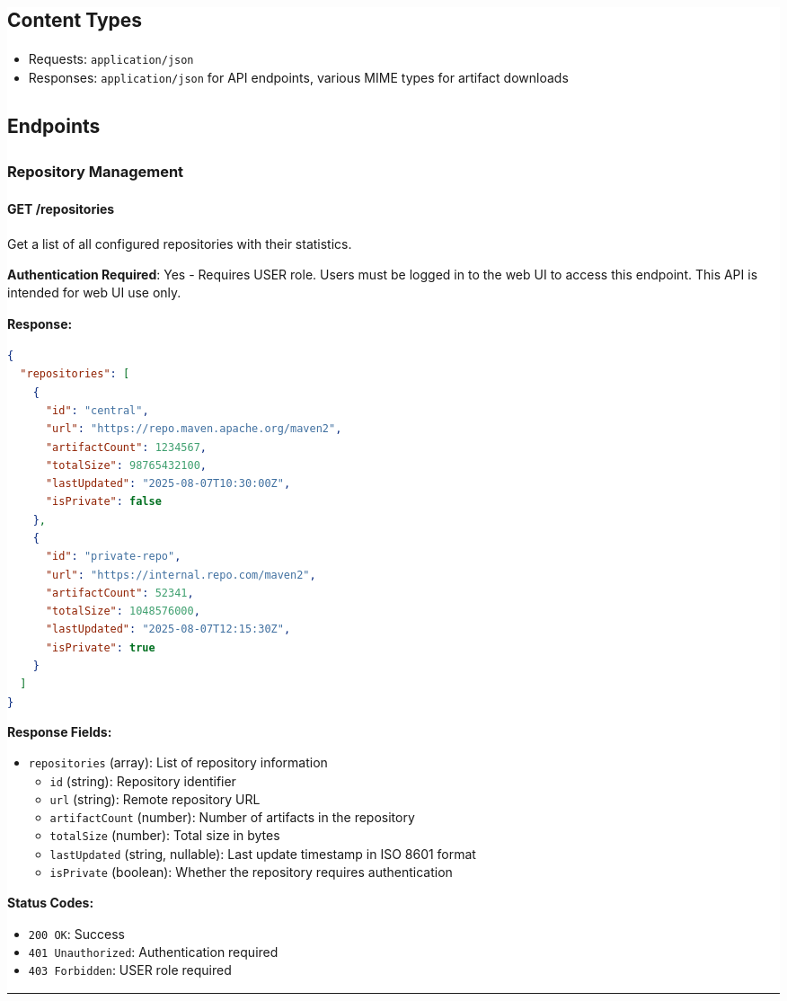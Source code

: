 ## Content Types

- Requests: `application/json`
- Responses: `application/json` for API endpoints, various MIME types for artifact downloads

## Endpoints

### Repository Management

#### GET /repositories

Get a list of all configured repositories with their statistics.

**Authentication Required**: Yes - Requires USER role. Users must be logged in to the web UI to access this endpoint. This API is intended for web UI use only.

**Response:**
```json
{
  "repositories": [
    {
      "id": "central",
      "url": "https://repo.maven.apache.org/maven2",
      "artifactCount": 1234567,
      "totalSize": 98765432100,
      "lastUpdated": "2025-08-07T10:30:00Z",
      "isPrivate": false
    },
    {
      "id": "private-repo",
      "url": "https://internal.repo.com/maven2",
      "artifactCount": 52341,
      "totalSize": 1048576000,
      "lastUpdated": "2025-08-07T12:15:30Z",
      "isPrivate": true
    }
  ]
}
```

**Response Fields:**
- `repositories` (array): List of repository information
  - `id` (string): Repository identifier
  - `url` (string): Remote repository URL
  - `artifactCount` (number): Number of artifacts in the repository
  - `totalSize` (number): Total size in bytes
  - `lastUpdated` (string, nullable): Last update timestamp in ISO 8601 format
  - `isPrivate` (boolean): Whether the repository requires authentication

**Status Codes:**
- `200 OK`: Success
- `401 Unauthorized`: Authentication required
- `403 Forbidden`: USER role required

---